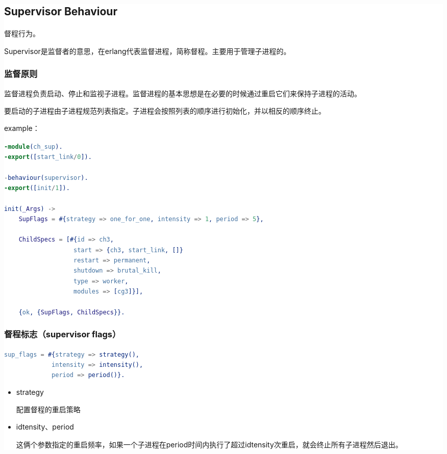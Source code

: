 ## Supervisor Behaviour

督程行为。

Supervisor是监督者的意思，在erlang代表监督进程，简称督程。主要用于管理子进程的。



### 监督原则

监督进程负责启动、停止和监视子进程。监督进程的基本思想是在必要的时候通过重启它们来保持子进程的活动。

要启动的子进程由子进程规范列表指定。子进程会按照列表的顺序进行初始化，并以相反的顺序终止。



example：

```erlang
-module(ch_sup).
-export([start_link/0]).

-behaviour(supervisor).
-export([init/1]).

init(_Args) ->
    SupFlags = #{strategy => one_for_one, intensity => 1, period => 5},

    ChildSpecs = [#{id => ch3,
                   start => {ch3, start_link, []}
                   restart => permanent,
                   shutdown => brutal_kill,
                   type => worker,
                   modules => [cg3]}],

    {ok, {SupFlags, ChildSpecs}}.
```





### 督程标志（supervisor flags）

```erlang
sup_flags = #{strategy => strategy(),
             intensity => intensity(),
             period => period()}.
```

- strategy

  配置督程的重启策略

- idtensity、period

  这俩个参数指定的重启频率，如果一个子进程在period时间内执行了超过idtensity次重启，就会终止所有子进程然后退出。


